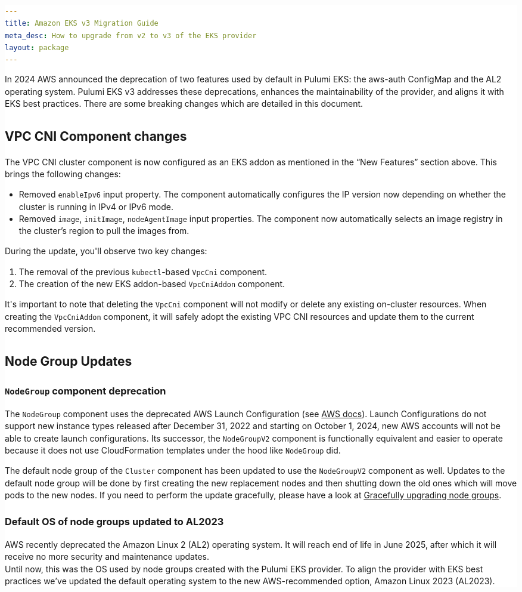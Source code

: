```yaml
---
title: Amazon EKS v3 Migration Guide
meta_desc: How to upgrade from v2 to v3 of the EKS provider
layout: package
---
```


In 2024 AWS announced the deprecation of two features used by default in Pulumi EKS: the aws-auth ConfigMap and the AL2 operating system. Pulumi EKS v3 addresses these deprecations, enhances the maintainability of the provider, and aligns it with EKS best practices.
There are some breaking changes which are detailed in this document.

## VPC CNI Component changes

The VPC CNI cluster component is now configured as an EKS addon as mentioned in the “New Features” section above. This brings the following changes:

- Removed `enableIpv6` input property. The component automatically configures the IP version now depending on whether the cluster is running in IPv4 or IPv6 mode.  
- Removed `image`, `initImage`, `nodeAgentImage` input properties. The component now automatically selects an image registry in the cluster’s region to pull the images from.

During the update, you'll observe two key changes:
1. The removal of the previous `kubectl`-based `VpcCni` component.
2. The creation of the new EKS addon-based `VpcCniAddon` component.

It's important to note that deleting the `VpcCni` component will not modify or delete any existing on-cluster resources. When creating the `VpcCniAddon` component, it will safely adopt the existing VPC CNI resources and update them to the current recommended version.

## Node Group Updates

### `NodeGroup` component deprecation

The `NodeGroup` component uses the deprecated AWS Launch Configuration (see [AWS docs](https://docs.aws.amazon.com/autoscaling/ec2/userguide/launch-configurations.html)). Launch Configurations do not support new instance types released after December 31, 2022 and starting on October 1, 2024, new AWS accounts will not be able to create launch configurations.
Its successor, the `NodeGroupV2` component is functionally equivalent and easier to operate because it does not use CloudFormation templates under the hood like `NodeGroup` did.

The default node group of the `Cluster` component has been updated to use the `NodeGroupV2` component as well.
Updates to the default node group will be done by first creating the new replacement nodes and then shutting down the old ones which will move pods to the new nodes. If you need to perform the update gracefully, please have a look at [Gracefully upgrading node groups](#gracefully-upgrading-node-groups).

### Default OS of node groups updated to AL2023

AWS recently deprecated the Amazon Linux 2 (AL2) operating system. It will reach end of life in June 2025, after which it will receive no more security and maintenance updates.  
Until now, this was the OS used by node groups created with the Pulumi EKS provider.
To align the provider with EKS best practices we’ve updated the default operating system to the new AWS-recommended option, Amazon Linux 2023 (AL2023).
